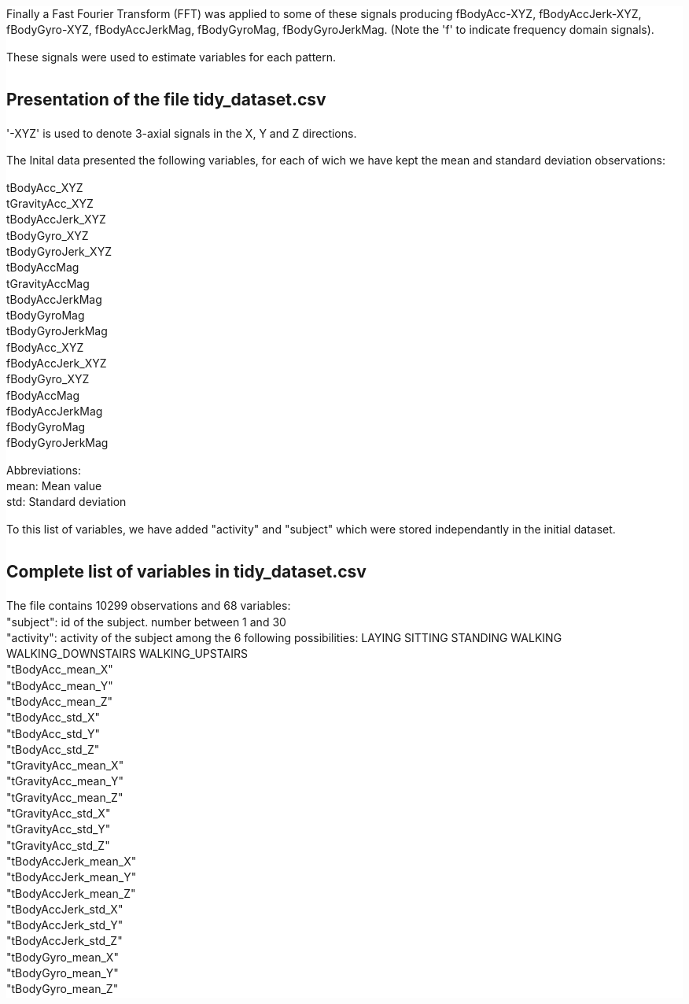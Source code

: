 Finally a Fast Fourier Transform (FFT) was applied to some of these signals producing fBodyAcc-XYZ, fBodyAccJerk-XYZ, fBodyGyro-XYZ, fBodyAccJerkMag, fBodyGyroMag, fBodyGyroJerkMag. (Note the 'f' to indicate frequency domain signals). 

These signals were used to estimate variables for each pattern.


## Presentation of the file tidy_dataset.csv

'-XYZ' is used to denote 3-axial signals in the X, Y and Z directions.

The Inital data presented the following variables, for each of wich we have kept the mean and standard deviation observations: 

tBodyAcc_XYZ  
tGravityAcc_XYZ  
tBodyAccJerk_XYZ  
tBodyGyro_XYZ  
tBodyGyroJerk_XYZ  
tBodyAccMag  
tGravityAccMag  
tBodyAccJerkMag  
tBodyGyroMag  
tBodyGyroJerkMag  
fBodyAcc_XYZ  
fBodyAccJerk_XYZ  
fBodyGyro_XYZ  
fBodyAccMag  
fBodyAccJerkMag  
fBodyGyroMag  
fBodyGyroJerkMag  

Abbreviations:  
mean: Mean value  
std: Standard deviation

To this list of variables, we have added "activity" and "subject" which were stored independantly in the initial dataset.

## Complete list of variables in tidy_dataset.csv

The file contains 10299 observations and 68 variables:    
"subject":  id of the subject. number between 1 and 30    
"activity": activity of the subject among the 6 following possibilities: LAYING SITTING STANDING WALKING WALKING_DOWNSTAIRS WALKING_UPSTAIRS     
"tBodyAcc_mean_X"    
"tBodyAcc_mean_Y"    
"tBodyAcc_mean_Z"    
"tBodyAcc_std_X"    
"tBodyAcc_std_Y"            
"tBodyAcc_std_Z"           
"tGravityAcc_mean_X"        
"tGravityAcc_mean_Y"        
"tGravityAcc_mean_Z"        
"tGravityAcc_std_X"        
"tGravityAcc_std_Y"         
"tGravityAcc_std_Z"         
"tBodyAccJerk_mean_X"       
"tBodyAccJerk_mean_Y"      
"tBodyAccJerk_mean_Z"       
"tBodyAccJerk_std_X"        
"tBodyAccJerk_std_Y"        
"tBodyAccJerk_std_Z"       
"tBodyGyro_mean_X"         
"tBodyGyro_mean_Y"          
"tBodyGyro_mean_Z"          